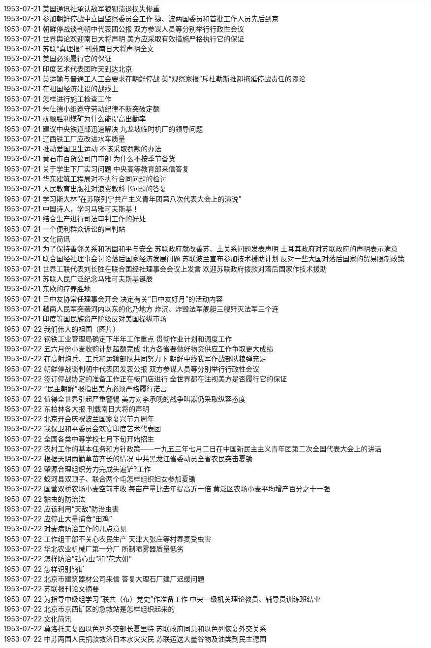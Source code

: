 1953-07-21 美国通讯社承认敌军狼狈溃退损失惨重  
1953-07-21 参加朝鲜停战中立国监察委员会工作  捷、波两国委员和首批工作人员先后到京  
1953-07-21 朝鲜停战谈判朝中代表团公报  双方参谋人员等分别举行行政性会议  
1953-07-21 世界舆论欢迎南日大将声明  美方应采取有效措施严格执行它的保证  
1953-07-21 苏联“真理报”  刊载南日大将声明全文  
1953-07-21 美国必须履行它的保证  
1953-07-21 印度艺术代表团昨天到达北京  
1953-07-21 英运输与普通工人工会要求在朝鲜停战  英“观察家报”斥杜勒斯推卸拖延停战责任的谬论  
1953-07-21 在祖国经济建设的战线上  
1953-07-21 怎样进行施工检查工作  
1953-07-21 朱仕德小组遵守劳动纪律不断突破定额  
1953-07-21 抚顺胜利煤矿为什么能提高出勤率  
1953-07-21 建议中央铁道部迅速解决  九龙坡临时机厂的领导问题  
1953-07-21 辽西铁工厂应改进水车质量  
1953-07-21 推动爱国卫生运动  不该采取罚款的办法  
1953-07-21 黄石市百货公司门市部  为什么不按季节备货  
1953-07-21 关于学生下厂实习问题  中央高等教育部来信答复  
1953-07-21 华东建筑工程局对不执行合同问题的检讨  
1953-07-21 人民教育出版社对浪费教科书问题的答复  
1953-07-21 学习斯大林“在苏联列宁共产主义青年团第八次代表大会上的演说”  
1953-07-21 中国诗人，学习马雅可夫斯基！  
1953-07-21 结合生产进行司法审判工作的好处  
1953-07-21 一个便利群众诉讼的审判站  
1953-07-21 文化简讯  
1953-07-21 为了保持善邻关系和巩固和平与安全  苏联政府就改善苏、土关系问题发表声明  土耳其政府对苏联政府的声明表示满意  
1953-07-21 联合国经社理事会讨论落后国家经济发展问题  苏联波兰宣布参加技术援助计划  反对一些大国对落后国家的贸易限制政策  
1953-07-21 世界工联代表刘长胜在联合国经社理事会会议上发言  欢迎苏联政府拨款对落后国家作技术援助  
1953-07-21 苏联人民广泛纪念马雅可夫斯基诞辰  
1953-07-21 东欧的疗养胜地  
1953-07-21 日中友协常任理事会开会  决定有关“日中友好月”的活动内容  
1953-07-21 越南人民军突袭河内以东的化乃地方  炸沉、炸毁法军舰艇三艘歼灭法军三个连  
1953-07-21 印度等国民族资产阶级反对美国操纵市场  
1953-07-22 我们伟大的祖国（图片）  
1953-07-22 钢铁工业管理局确定下半年工作重点  贯彻作业计划和调度工作  
1953-07-22 五六月份小麦收购计划超额完成  北方各省要做好物资供应工作争取更大成绩  
1953-07-22 在高射炮兵、工兵和运输部队共同努力下  朝鲜中线我军作战部队粮弹充足  
1953-07-22 朝鲜停战谈判朝中代表团发表公报  双方参谋人员等分别举行行政性会议  
1953-07-22 签订停战协定的准备工作正在板门店进行  全世界都在注视美方是否履行它的保证  
1953-07-22 “民主朝鲜”报指出美方必须严格履行诺言  
1953-07-22 值得全世界引起严重警惕  美方对李承晚的战争叫嚣仍采取纵容态度  
1953-07-22 东柏林各大报  刊载南日大将的声明  
1953-07-22 北京开会庆祝波兰国家复兴节九周年  
1953-07-22 我保卫和平委员会欢宴印度艺术代表团  
1953-07-22 全国各类中等学校七月下旬开始招生  
1953-07-22 农村工作的基本任务和方针政策——一九五三年七月二日在中国新民主主义青年团第二次全国代表大会上的讲话  
1953-07-22 根据天阴雨勤草苗齐长的情况  中共黑龙江省委动员全省农民突击夏锄  
1953-07-22 肇源合理组织劳力完成头遍铲?工作  
1953-07-22 蛟河县双顶子、联合两个屯怎样组织妇女参加夏锄  
1953-07-22 国营双桥农场小麦空前丰收  每亩产量比去年提高近一倍  黄泛区农场小麦平均增产百分之十一强  
1953-07-22 黏虫的防治法  
1953-07-22 应该利用“天敌”防治虫害  
1953-07-22 应停止大量捕食“田鸡”  
1953-07-22 对麦病防治工作的几点意见  
1953-07-22 工作组干部不关心农民生产  天津大张庄等村春麦受虫害  
1953-07-22 华北农业机械厂第一分厂  所制喷雾器质量低劣  
1953-07-22 怎样防治“钻心虫”和“花大姐”  
1953-07-22 怎样识别钨矿  
1953-07-22 北京市建筑器材公司来信  答复大理石厂建厂迟缓问题  
1953-07-22 苏联报刊论文摘要  
1953-07-22 为指导中级组学习“联共（布）党史”作准备工作  中央一级机关理论教员、辅导员训练班结业  
1953-07-22 北京市京西矿区的急救站是怎样组织起来的  
1953-07-22 文化简讯  
1953-07-22 莫洛托夫复函以色列外交部长夏里特  苏联政府同意和以色列恢复外交关系  
1953-07-22 中苏两国人民捐款救济日本水灾灾民  苏联运送大量谷物及油类到民主德国  